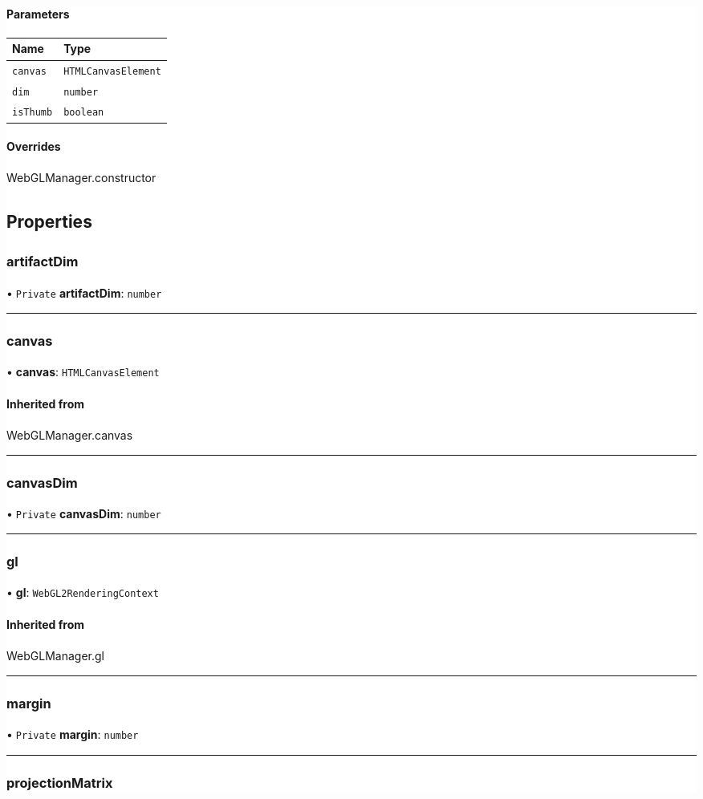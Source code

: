 #### Parameters

| Name      | Type                |
| :-------- | :------------------ |
| `canvas`  | `HTMLCanvasElement` |
| `dim`     | `number`            |
| `isThumb` | `boolean`           |

#### Overrides

WebGLManager.constructor

## Properties

### artifactDim

• `Private` **artifactDim**: `number`

---

### canvas

• **canvas**: `HTMLCanvasElement`

#### Inherited from

WebGLManager.canvas

---

### canvasDim

• `Private` **canvasDim**: `number`

---

### gl

• **gl**: `WebGL2RenderingContext`

#### Inherited from

WebGLManager.gl

---

### margin

• `Private` **margin**: `number`

---

### projectionMatrix

